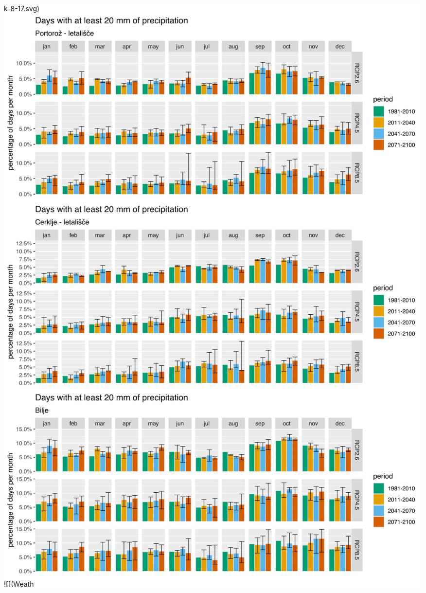 k-8-17.svg)![](WeatherStations_files/figure-gfm/unnamed-chunk-8-18.svg)![](WeatherStations_files/figure-gfm/unnamed-chunk-8-19.svg)![](WeatherStations_files/figure-gfm/unnamed-chunk-8-20.svg)![](Weath